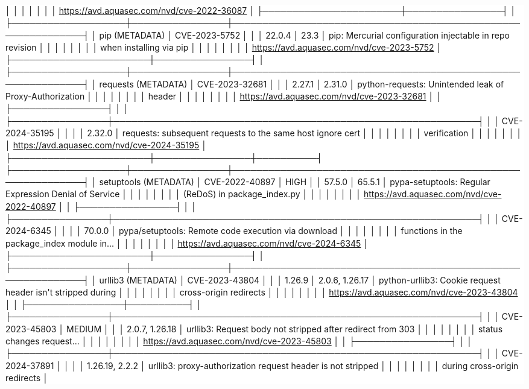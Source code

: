 │                       │                │          │        │                   │                │ https://avd.aquasec.com/nvd/cve-2022-36087                  │
├───────────────────────┼────────────────┤          │        ├───────────────────┼────────────────┼─────────────────────────────────────────────────────────────┤
│ pip (METADATA)        │ CVE-2023-5752  │          │        │ 22.0.4            │ 23.3           │ pip: Mercurial configuration injectable in repo revision    │
│                       │                │          │        │                   │                │ when installing via pip                                     │
│                       │                │          │        │                   │                │ https://avd.aquasec.com/nvd/cve-2023-5752                   │
├───────────────────────┼────────────────┤          │        ├───────────────────┼────────────────┼─────────────────────────────────────────────────────────────┤
│ requests (METADATA)   │ CVE-2023-32681 │          │        │ 2.27.1            │ 2.31.0         │ python-requests: Unintended leak of Proxy-Authorization     │
│                       │                │          │        │                   │                │ header                                                      │
│                       │                │          │        │                   │                │ https://avd.aquasec.com/nvd/cve-2023-32681                  │
│                       ├────────────────┤          │        │                   ├────────────────┼─────────────────────────────────────────────────────────────┤
│                       │ CVE-2024-35195 │          │        │                   │ 2.32.0         │ requests: subsequent requests to the same host ignore cert  │
│                       │                │          │        │                   │                │ verification                                                │
│                       │                │          │        │                   │                │ https://avd.aquasec.com/nvd/cve-2024-35195                  │
├───────────────────────┼────────────────┼──────────┤        ├───────────────────┼────────────────┼─────────────────────────────────────────────────────────────┤
│ setuptools (METADATA) │ CVE-2022-40897 │ HIGH     │        │ 57.5.0            │ 65.5.1         │ pypa-setuptools: Regular Expression Denial of Service       │
│                       │                │          │        │                   │                │ (ReDoS) in package_index.py                                 │
│                       │                │          │        │                   │                │ https://avd.aquasec.com/nvd/cve-2022-40897                  │
│                       ├────────────────┤          │        │                   ├────────────────┼─────────────────────────────────────────────────────────────┤
│                       │ CVE-2024-6345  │          │        │                   │ 70.0.0         │ pypa/setuptools: Remote code execution via download         │
│                       │                │          │        │                   │                │ functions in the package_index module in...                 │
│                       │                │          │        │                   │                │ https://avd.aquasec.com/nvd/cve-2024-6345                   │
├───────────────────────┼────────────────┤          │        ├───────────────────┼────────────────┼─────────────────────────────────────────────────────────────┤
│ urllib3 (METADATA)    │ CVE-2023-43804 │          │        │ 1.26.9            │ 2.0.6, 1.26.17 │ python-urllib3: Cookie request header isn't stripped during │
│                       │                │          │        │                   │                │ cross-origin redirects                                      │
│                       │                │          │        │                   │                │ https://avd.aquasec.com/nvd/cve-2023-43804                  │
│                       ├────────────────┼──────────┤        │                   ├────────────────┼─────────────────────────────────────────────────────────────┤
│                       │ CVE-2023-45803 │ MEDIUM   │        │                   │ 2.0.7, 1.26.18 │ urllib3: Request body not stripped after redirect from 303  │
│                       │                │          │        │                   │                │ status changes request...                                   │
│                       │                │          │        │                   │                │ https://avd.aquasec.com/nvd/cve-2023-45803                  │
│                       ├────────────────┤          │        │                   ├────────────────┼─────────────────────────────────────────────────────────────┤
│                       │ CVE-2024-37891 │          │        │                   │ 1.26.19, 2.2.2 │ urllib3: proxy-authorization request header is not stripped │
│                       │                │          │        │                   │                │ during cross-origin redirects                               │